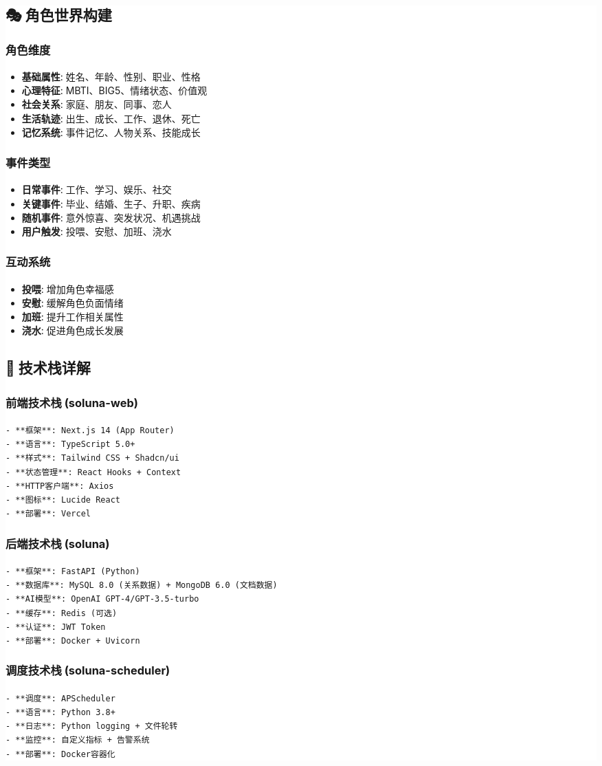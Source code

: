 ## 🎭 角色世界构建

### 角色维度
- **基础属性**: 姓名、年龄、性别、职业、性格
- **心理特征**: MBTI、BIG5、情绪状态、价值观
- **社会关系**: 家庭、朋友、同事、恋人
- **生活轨迹**: 出生、成长、工作、退休、死亡
- **记忆系统**: 事件记忆、人物关系、技能成长

### 事件类型
- **日常事件**: 工作、学习、娱乐、社交
- **关键事件**: 毕业、结婚、生子、升职、疾病
- **随机事件**: 意外惊喜、突发状况、机遇挑战
- **用户触发**: 投喂、安慰、加班、浇水

### 互动系统
- **投喂**: 增加角色幸福感
- **安慰**: 缓解角色负面情绪
- **加班**: 提升工作相关属性
- **浇水**: 促进角色成长发展

## 🔧 技术栈详解

### 前端技术栈 (soluna-web)
```
- **框架**: Next.js 14 (App Router)
- **语言**: TypeScript 5.0+
- **样式**: Tailwind CSS + Shadcn/ui
- **状态管理**: React Hooks + Context
- **HTTP客户端**: Axios
- **图标**: Lucide React
- **部署**: Vercel
```

### 后端技术栈 (soluna)
```
- **框架**: FastAPI (Python)
- **数据库**: MySQL 8.0 (关系数据) + MongoDB 6.0 (文档数据)
- **AI模型**: OpenAI GPT-4/GPT-3.5-turbo
- **缓存**: Redis (可选)
- **认证**: JWT Token
- **部署**: Docker + Uvicorn
```

### 调度技术栈 (soluna-scheduler)
```
- **调度**: APScheduler
- **语言**: Python 3.8+
- **日志**: Python logging + 文件轮转
- **监控**: 自定义指标 + 告警系统
- **部署**: Docker容器化
```
